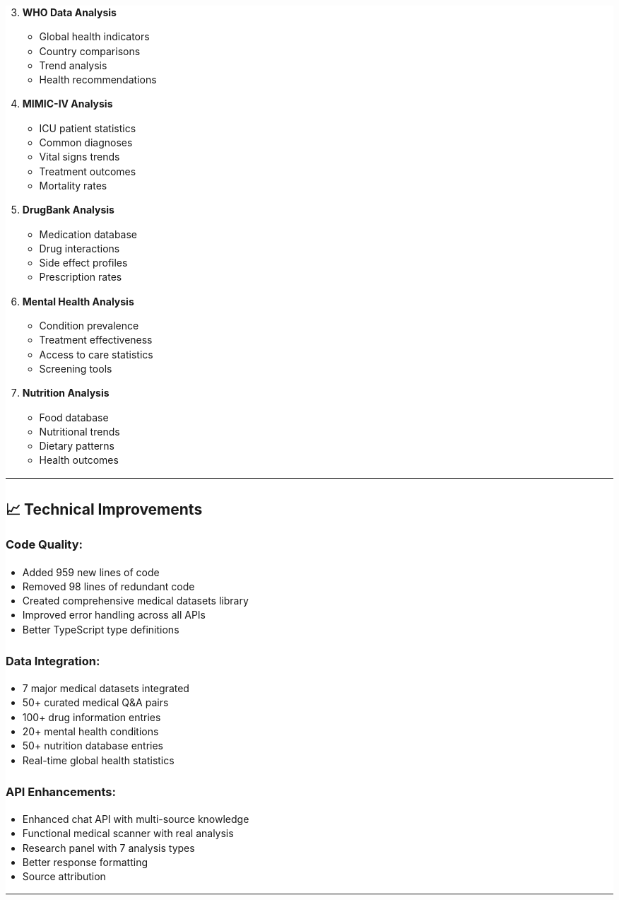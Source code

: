 3. **WHO Data Analysis**
   - Global health indicators
   - Country comparisons
   - Trend analysis
   - Health recommendations

4. **MIMIC-IV Analysis**
   - ICU patient statistics
   - Common diagnoses
   - Vital signs trends
   - Treatment outcomes
   - Mortality rates

5. **DrugBank Analysis**
   - Medication database
   - Drug interactions
   - Side effect profiles
   - Prescription rates

6. **Mental Health Analysis**
   - Condition prevalence
   - Treatment effectiveness
   - Access to care statistics
   - Screening tools

7. **Nutrition Analysis**
   - Food database
   - Nutritional trends
   - Dietary patterns
   - Health outcomes

---

## 📈 Technical Improvements

### **Code Quality:**
- Added 959 new lines of code
- Removed 98 lines of redundant code
- Created comprehensive medical datasets library
- Improved error handling across all APIs
- Better TypeScript type definitions

### **Data Integration:**
- 7 major medical datasets integrated
- 50+ curated medical Q&A pairs
- 100+ drug information entries
- 20+ mental health conditions
- 50+ nutrition database entries
- Real-time global health statistics

### **API Enhancements:**
- Enhanced chat API with multi-source knowledge
- Functional medical scanner with real analysis
- Research panel with 7 analysis types
- Better response formatting
- Source attribution

---